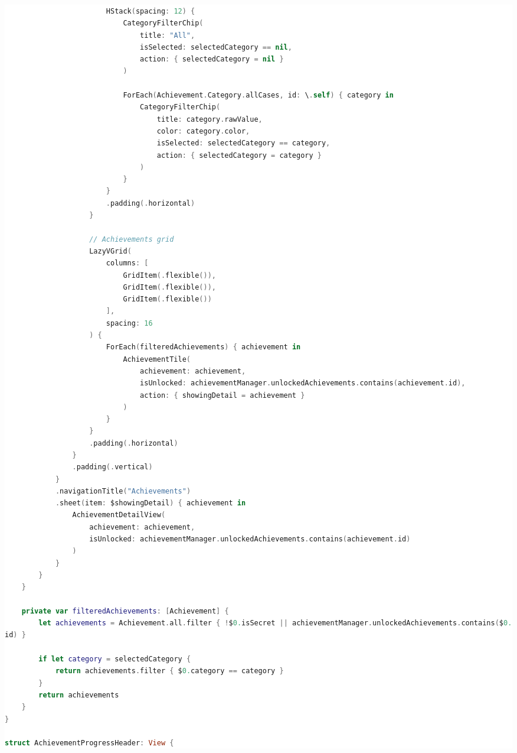 ```swift
                        HStack(spacing: 12) {
                            CategoryFilterChip(
                                title: "All",
                                isSelected: selectedCategory == nil,
                                action: { selectedCategory = nil }
                            )
                            
                            ForEach(Achievement.Category.allCases, id: \.self) { category in
                                CategoryFilterChip(
                                    title: category.rawValue,
                                    color: category.color,
                                    isSelected: selectedCategory == category,
                                    action: { selectedCategory = category }
                                )
                            }
                        }
                        .padding(.horizontal)
                    }
                    
                    // Achievements grid
                    LazyVGrid(
                        columns: [
                            GridItem(.flexible()),
                            GridItem(.flexible()),
                            GridItem(.flexible())
                        ],
                        spacing: 16
                    ) {
                        ForEach(filteredAchievements) { achievement in
                            AchievementTile(
                                achievement: achievement,
                                isUnlocked: achievementManager.unlockedAchievements.contains(achievement.id),
                                action: { showingDetail = achievement }
                            )
                        }
                    }
                    .padding(.horizontal)
                }
                .padding(.vertical)
            }
            .navigationTitle("Achievements")
            .sheet(item: $showingDetail) { achievement in
                AchievementDetailView(
                    achievement: achievement,
                    isUnlocked: achievementManager.unlockedAchievements.contains(achievement.id)
                )
            }
        }
    }
    
    private var filteredAchievements: [Achievement] {
        let achievements = Achievement.all.filter { !$0.isSecret || achievementManager.unlockedAchievements.contains($0.id) }
        
        if let category = selectedCategory {
            return achievements.filter { $0.category == category }
        }
        return achievements
    }
}

struct AchievementProgressHeader: View {
```